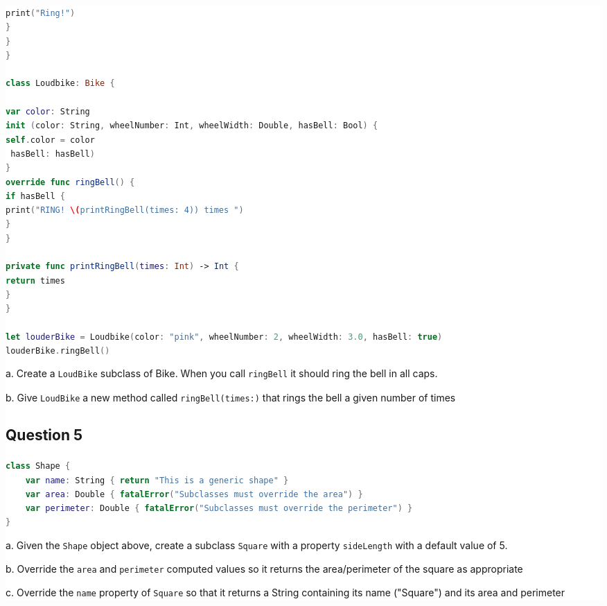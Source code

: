 ```swift
print("Ring!")
}
}
}

class Loudbike: Bike {

var color: String
init (color: String, wheelNumber: Int, wheelWidth: Double, hasBell: Bool) {
self.color = color
 hasBell: hasBell)
}
override func ringBell() {
if hasBell {
print("RING! \(printRingBell(times: 4)) times ")
}
}

private func printRingBell(times: Int) -> Int {
return times
}
}

let louderBike = Loudbike(color: "pink", wheelNumber: 2, wheelWidth: 3.0, hasBell: true)
louderBike.ringBell()

```


a. Create a `LoudBike` subclass of Bike.  When you call `ringBell` it should ring the bell in all caps.

b. Give `LoudBike` a new method called `ringBell(times:)` that rings the bell a given number of times


## Question 5

```swift
class Shape {
    var name: String { return "This is a generic shape" }
    var area: Double { fatalError("Subclasses must override the area") }
    var perimeter: Double { fatalError("Subclasses must override the perimeter") }
}
```

a. Given the `Shape` object above, create a subclass `Square` with a property `sideLength` with a default value of 5.

b. Override the `area` and `perimeter` computed values so it returns the area/perimeter of the square as appropriate

c. Override the `name` property of `Square` so that it returns a String containing its name ("Square") and its area and perimeter
